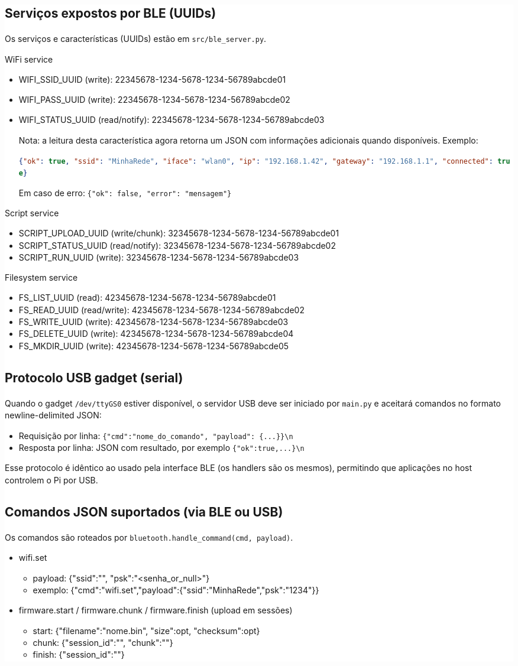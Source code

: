 ## Serviços expostos por BLE (UUIDs)

Os serviços e características (UUIDs) estão em `src/ble_server.py`.

WiFi service

- WIFI_SSID_UUID (write): 22345678-1234-5678-1234-56789abcde01
- WIFI_PASS_UUID (write): 22345678-1234-5678-1234-56789abcde02
- WIFI_STATUS_UUID (read/notify): 22345678-1234-5678-1234-56789abcde03
  
  Nota: a leitura desta característica agora retorna um JSON com informações adicionais quando disponíveis. Exemplo:

  ```json
  {"ok": true, "ssid": "MinhaRede", "iface": "wlan0", "ip": "192.168.1.42", "gateway": "192.168.1.1", "connected": true}
  ```

  Em caso de erro: `{"ok": false, "error": "mensagem"}`

Script service

- SCRIPT_UPLOAD_UUID (write/chunk): 32345678-1234-5678-1234-56789abcde01
- SCRIPT_STATUS_UUID (read/notify): 32345678-1234-5678-1234-56789abcde02
- SCRIPT_RUN_UUID (write): 32345678-1234-5678-1234-56789abcde03

Filesystem service

- FS_LIST_UUID (read): 42345678-1234-5678-1234-56789abcde01
- FS_READ_UUID (read/write): 42345678-1234-5678-1234-56789abcde02
- FS_WRITE_UUID (write): 42345678-1234-5678-1234-56789abcde03
- FS_DELETE_UUID (write): 42345678-1234-5678-1234-56789abcde04
- FS_MKDIR_UUID (write): 42345678-1234-5678-1234-56789abcde05

## Protocolo USB gadget (serial)

Quando o gadget `/dev/ttyGS0` estiver disponível, o servidor USB deve ser
iniciado por `main.py` e aceitará comandos no formato newline-delimited JSON:

- Requisição por linha: `{"cmd":"nome_do_comando", "payload": {...}}\n`
- Resposta por linha: JSON com resultado, por exemplo `{"ok":true,...}\n`

Esse protocolo é idêntico ao usado pela interface BLE (os handlers são os
mesmos), permitindo que aplicações no host controlem o Pi por USB.

## Comandos JSON suportados (via BLE ou USB)

Os comandos são roteados por `bluetooth.handle_command(cmd, payload)`.

- wifi.set
  - payload: {"ssid":"<ssid>", "psk":"<senha_or_null>"}
  - exemplo: {"cmd":"wifi.set","payload":{"ssid":"MinhaRede","psk":"1234"}}

- firmware.start / firmware.chunk / firmware.finish (upload em sessões)
  - start: {"filename":"nome.bin", "size":opt, "checksum":opt}
  - chunk: {"session_id":"<sid>", "chunk":"<base64>"}
  - finish: {"session_id":"<sid>"}
